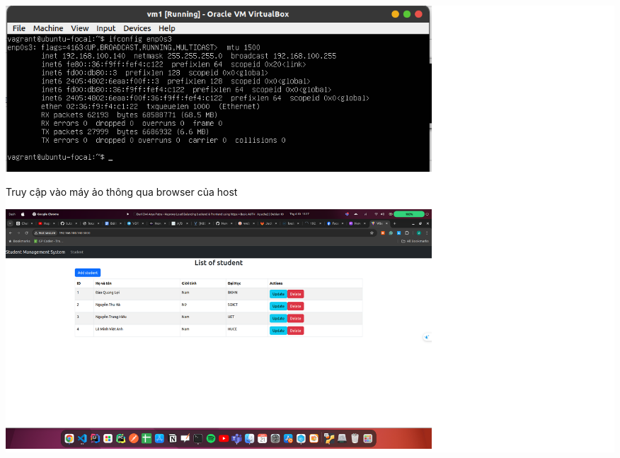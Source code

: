 <img src="./media/image4.png"
style="width:6.26772in;height:2.44444in" />

Truy cập vào máy ảo thông qua browser của host

<img src="./media/image50.png"
style="width:6.26772in;height:3.52778in" />
